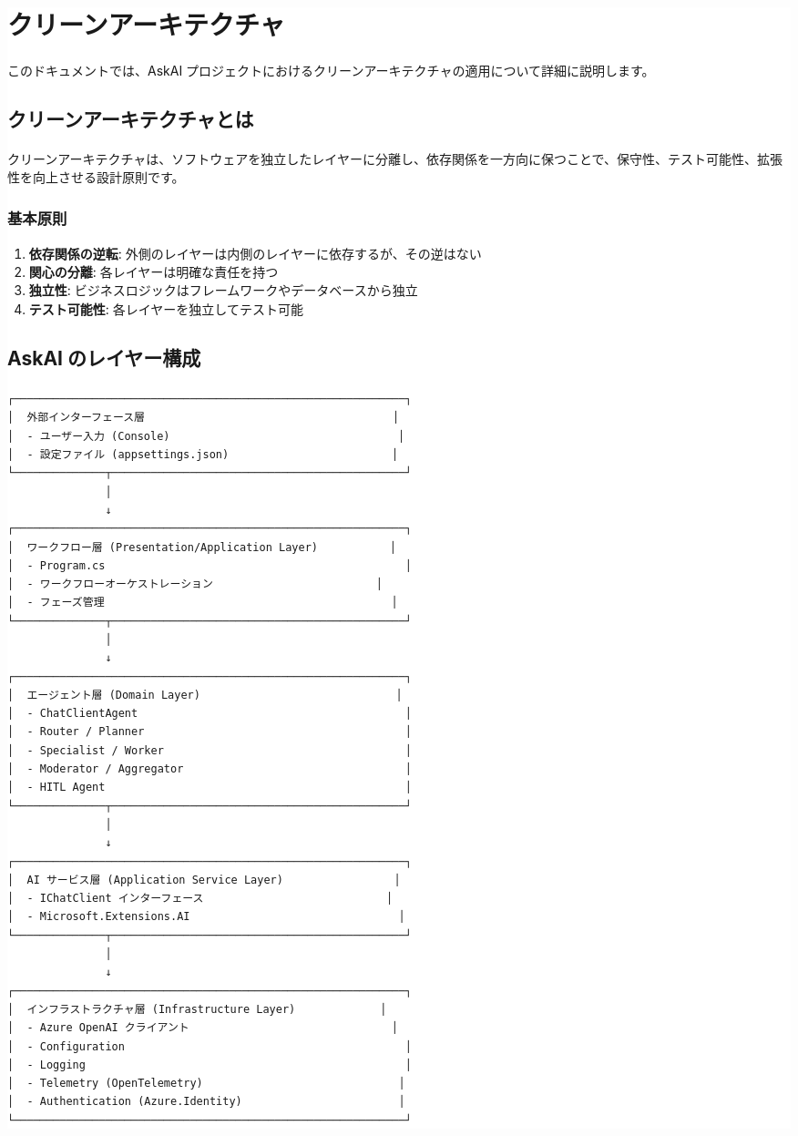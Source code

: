 # クリーンアーキテクチャ

このドキュメントでは、AskAI プロジェクトにおけるクリーンアーキテクチャの適用について詳細に説明します。

## クリーンアーキテクチャとは

クリーンアーキテクチャは、ソフトウェアを独立したレイヤーに分離し、依存関係を一方向に保つことで、保守性、テスト可能性、拡張性を向上させる設計原則です。

### 基本原則

1. **依存関係の逆転**: 外側のレイヤーは内側のレイヤーに依存するが、その逆はない
2. **関心の分離**: 各レイヤーは明確な責任を持つ
3. **独立性**: ビジネスロジックはフレームワークやデータベースから独立
4. **テスト可能性**: 各レイヤーを独立してテスト可能

## AskAI のレイヤー構成

```
┌────────────────────────────────────────────────────────────┐
│  外部インターフェース層                                      │
│  - ユーザー入力 (Console)                                   │
│  - 設定ファイル (appsettings.json)                         │
└──────────────┬─────────────────────────────────────────────┘
               │
               ↓
┌────────────────────────────────────────────────────────────┐
│  ワークフロー層 (Presentation/Application Layer)           │
│  - Program.cs                                              │
│  - ワークフローオーケストレーション                         │
│  - フェーズ管理                                            │
└──────────────┬─────────────────────────────────────────────┘
               │
               ↓
┌────────────────────────────────────────────────────────────┐
│  エージェント層 (Domain Layer)                              │
│  - ChatClientAgent                                         │
│  - Router / Planner                                        │
│  - Specialist / Worker                                     │
│  - Moderator / Aggregator                                  │
│  - HITL Agent                                              │
└──────────────┬─────────────────────────────────────────────┘
               │
               ↓
┌────────────────────────────────────────────────────────────┐
│  AI サービス層 (Application Service Layer)                 │
│  - IChatClient インターフェース                            │
│  - Microsoft.Extensions.AI                                │
└──────────────┬─────────────────────────────────────────────┘
               │
               ↓
┌────────────────────────────────────────────────────────────┐
│  インフラストラクチャ層 (Infrastructure Layer)             │
│  - Azure OpenAI クライアント                               │
│  - Configuration                                           │
│  - Logging                                                 │
│  - Telemetry (OpenTelemetry)                              │
│  - Authentication (Azure.Identity)                        │
└────────────────────────────────────────────────────────────┘
```
